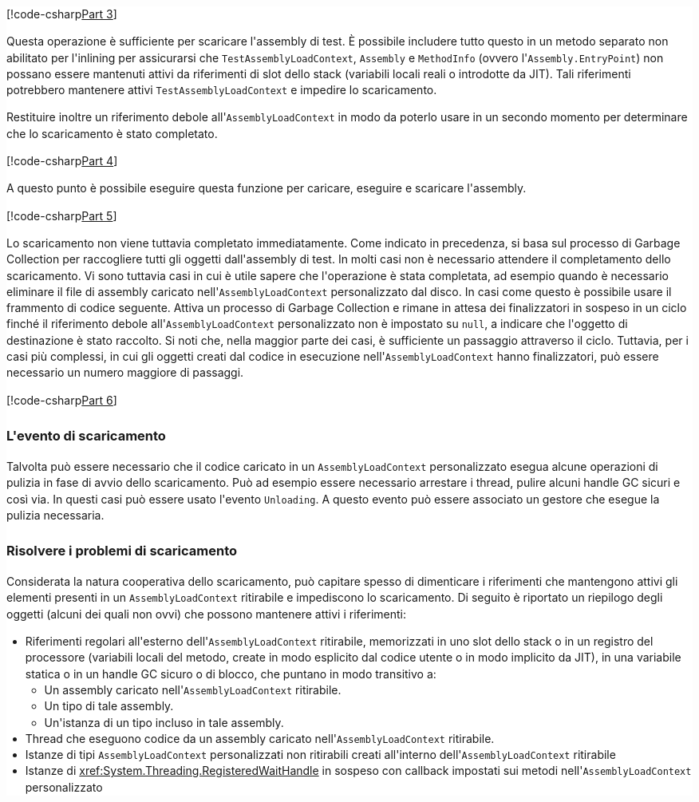 [!code-csharp[Part 3](~/samples/snippets/standard/assembly/unloading/simple_example.cs#5)]

Questa operazione è sufficiente per scaricare l'assembly di test. È possibile includere tutto questo in un metodo separato non abilitato per l'inlining per assicurarsi che `TestAssemblyLoadContext`, `Assembly` e `MethodInfo` (ovvero l'`Assembly.EntryPoint`) non possano essere mantenuti attivi da riferimenti di slot dello stack (variabili locali reali o introdotte da JIT). Tali riferimenti potrebbero mantenere attivi `TestAssemblyLoadContext` e impedire lo scaricamento.

Restituire inoltre un riferimento debole all'`AssemblyLoadContext` in modo da poterlo usare in un secondo momento per determinare che lo scaricamento è stato completato.

[!code-csharp[Part 4](~/samples/snippets/standard/assembly/unloading/simple_example.cs#2)]

A questo punto è possibile eseguire questa funzione per caricare, eseguire e scaricare l'assembly.

[!code-csharp[Part 5](~/samples/snippets/standard/assembly/unloading/simple_example.cs#6)]

Lo scaricamento non viene tuttavia completato immediatamente. Come indicato in precedenza, si basa sul processo di Garbage Collection per raccogliere tutti gli oggetti dall'assembly di test. In molti casi non è necessario attendere il completamento dello scaricamento. Vi sono tuttavia casi in cui è utile sapere che l'operazione è stata completata, ad esempio quando è necessario eliminare il file di assembly caricato nell'`AssemblyLoadContext` personalizzato dal disco. In casi come questo è possibile usare il frammento di codice seguente. Attiva un processo di Garbage Collection e rimane in attesa dei finalizzatori in sospeso in un ciclo finché il riferimento debole all'`AssemblyLoadContext` personalizzato non è impostato su `null`, a indicare che l'oggetto di destinazione è stato raccolto. Si noti che, nella maggior parte dei casi, è sufficiente un passaggio attraverso il ciclo. Tuttavia, per i casi più complessi, in cui gli oggetti creati dal codice in esecuzione nell'`AssemblyLoadContext` hanno finalizzatori, può essere necessario un numero maggiore di passaggi.

[!code-csharp[Part 6](~/samples/snippets/standard/assembly/unloading/simple_example.cs#7)]

### <a name="the-unloading-event"></a>L'evento di scaricamento

Talvolta può essere necessario che il codice caricato in un `AssemblyLoadContext` personalizzato esegua alcune operazioni di pulizia in fase di avvio dello scaricamento. Può ad esempio essere necessario arrestare i thread, pulire alcuni handle GC sicuri e così via. In questi casi può essere usato l'evento `Unloading`. A questo evento può essere associato un gestore che esegue la pulizia necessaria.

### <a name="troubleshoot-unloadability-issues"></a>Risolvere i problemi di scaricamento

Considerata la natura cooperativa dello scaricamento, può capitare spesso di dimenticare i riferimenti che mantengono attivi gli elementi presenti in un `AssemblyLoadContext` ritirabile e impediscono lo scaricamento. Di seguito è riportato un riepilogo degli oggetti (alcuni dei quali non ovvi) che possono mantenere attivi i riferimenti:

- Riferimenti regolari all'esterno dell'`AssemblyLoadContext` ritirabile, memorizzati in uno slot dello stack o in un registro del processore (variabili locali del metodo, create in modo esplicito dal codice utente o in modo implicito da JIT), in una variabile statica o in un handle GC sicuro o di blocco, che puntano in modo transitivo a:
  - Un assembly caricato nell'`AssemblyLoadContext` ritirabile.
  - Un tipo di tale assembly.
  - Un'istanza di un tipo incluso in tale assembly.
- Thread che eseguono codice da un assembly caricato nell'`AssemblyLoadContext` ritirabile.
- Istanze di tipi `AssemblyLoadContext` personalizzati non ritirabili creati all'interno dell'`AssemblyLoadContext` ritirabile
- Istanze di <xref:System.Threading.RegisteredWaitHandle> in sospeso con callback impostati sui metodi nell'`AssemblyLoadContext` personalizzato
